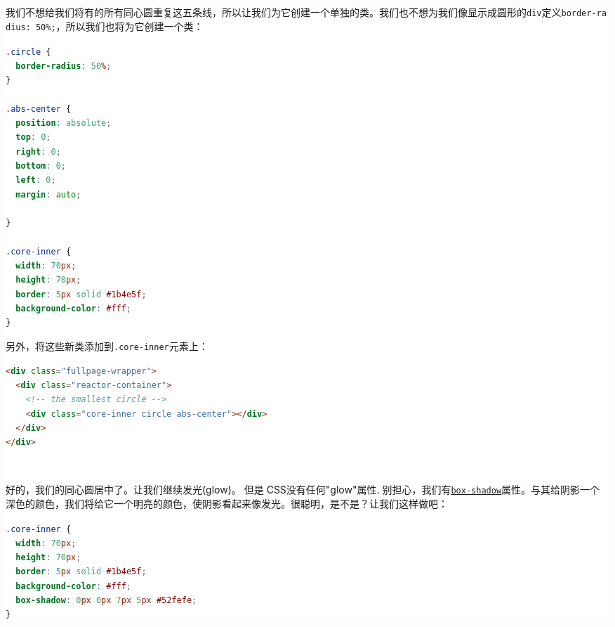 我们不想给我们将有的所有同心圆重复这五条线，所以让我们为它创建一个单独的类。我们也不想为我们像显示成圆形的`div`定义`border-radius: 50%;`，所以我们也将为它创建一个类：

```css
.circle {
  border-radius: 50%;
}

.abs-center {
  position: absolute;
  top: 0;
  right: 0;
  bottom: 0;
  left: 0;
  margin: auto;

}

.core-inner {
  width: 70px;
  height: 70px;
  border: 5px solid #1b4e5f;
  background-color: #fff;
}
```

另外，将这些新类添加到`.core-inner`元素上：

```HTML
<div class="fullpage-wrapper">
  <div class="reactor-container">
    <!-- the smallest circle -->
    <div class="core-inner circle abs-center"></div>
  </div>
</div>
```

<figure id="post-268742" class="align-none media-268742"><img src="https://cdn.css-tricks.com/wp-content/uploads/2018/03/ironman-5.jpg" srcset="https://res.cloudinary.com/css-tricks/image/upload/c_scale,w_661,f_auto,q_auto/v1521762070/ironman-5_qfarjc.jpg 661w, https://res.cloudinary.com/css-tricks/image/upload/c_scale,w_200,f_auto,q_auto/v1521762070/ironman-5_qfarjc.jpg 200w" sizes="(min-width: 1850px) calc( (100vw - 555px) / 3 )
       (min-width: 1251px) calc( (100vw - 530px) / 2 )
       (min-width: 1086px) calc(100vw - 480px)
       (min-width: 626px)  calc(100vw - 335px)
                           calc(100vw - 30px)" alt=""></figure>

好的，我们的同心圆居中了。让我们继续发光(glow)。
但是 CSS没有任何"glow"属性.
别担心，我们有[`box-shadow`](https://css-tricks.com/almanac/properties/b/box-shadow/)属性。与其给阴影一个深色的颜色，我们将给它一个明亮的颜色，使阴影看起来像发光。很聪明，是不是？让我们这样做吧：

```css
.core-inner {
  width: 70px;
  height: 70px;
  border: 5px solid #1b4e5f;
  background-color: #fff;
  box-shadow: 0px 0px 7px 5px #52fefe;
}
```
